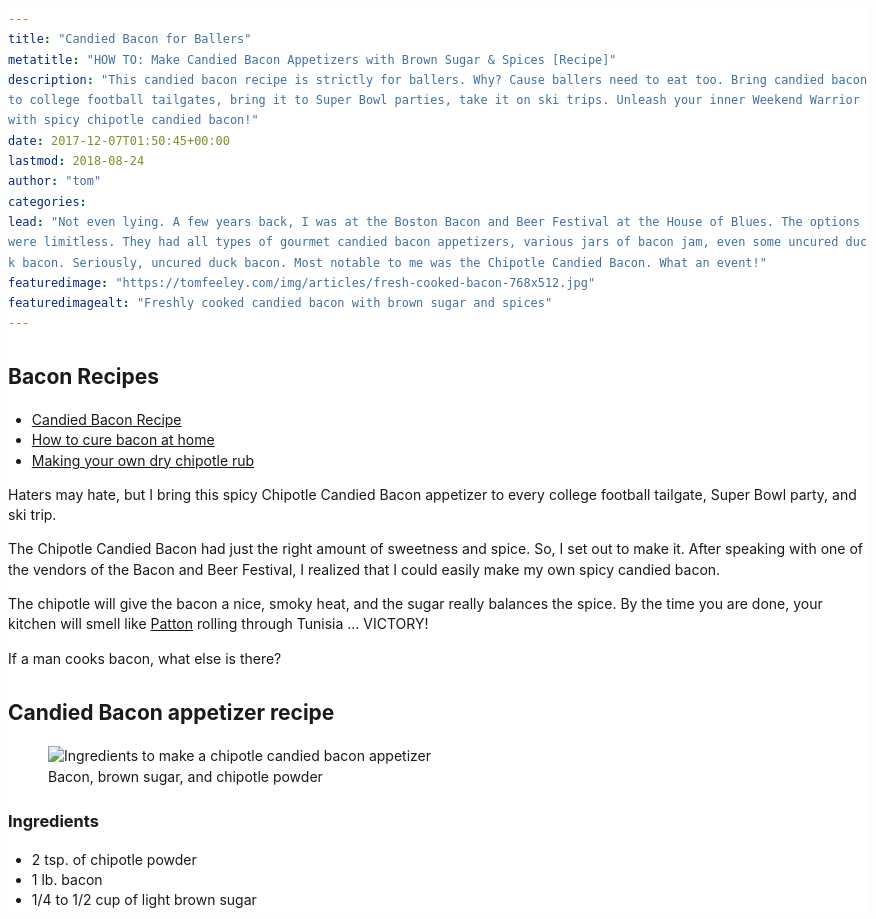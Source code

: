 ```yaml
---
title: "Candied Bacon for Ballers"
metatitle: "HOW TO: Make Candied Bacon Appetizers with Brown Sugar & Spices [Recipe]"
description: "This candied bacon recipe is strictly for ballers. Why? Cause ballers need to eat too. Bring candied bacon to college football tailgates, bring it to Super Bowl parties, take it on ski trips. Unleash your inner Weekend Warrior with spicy chipotle candied bacon!"
date: 2017-12-07T01:50:45+00:00
lastmod: 2018-08-24
author: "tom"
categories:
lead: "Not even lying. A few years back, I was at the Boston Bacon and Beer Festival at the House of Blues. The options were limitless. They had all types of gourmet candied bacon appetizers, various jars of bacon jam, even some uncured duck bacon. Seriously, uncured duck bacon. Most notable to me was the Chipotle Candied Bacon. What an event!"
featuredimage: "https://tomfeeley.com/img/articles/fresh-cooked-bacon-768x512.jpg"
featuredimagealt: "Freshly cooked candied bacon with brown sugar and spices"
---
```


## Bacon Recipes 

- [Candied Bacon Recipe](#candied-bacon-appetizer-recipe)
- [How to cure bacon at home](#how-do-i-home-cure-bacon)
- [Making your own dry chipotle rub](#how-do-i-make-my-own-chipotle-rub)

Haters may hate, but I bring this spicy Chipotle Candied Bacon appetizer to every college football tailgate, Super Bowl party, and ski trip.

The Chipotle Candied Bacon had just the right amount of sweetness and spice. So, I set out to make it. After speaking with one of the vendors of the Bacon and Beer Festival, I realized that I could easily make my own spicy candied bacon. 

The chipotle will give the bacon a nice, smoky heat, and the sugar really balances the spice. By the time you are done, your kitchen will smell like <a href="https://en.wikipedia.org/wiki/George_S._Patton">Patton</a> rolling through Tunisia ... VICTORY!

If a man cooks bacon, what else is there?

## Candied Bacon appetizer recipe

<figure>
  <img class="lazy" src="/img/articles/chipotle-candied-bacon-ingredients-768x512.jpg" alt="Ingredients to make a chipotle candied bacon appetizer" width="768" height="512" />
  <figcaption class="caption">Bacon, brown sugar, and chipotle powder</figcaption>
</figure>

### Ingredients

- 2 tsp. of chipotle powder
- 1 lb. bacon
- 1/4 to 1/2 cup of light brown sugar
